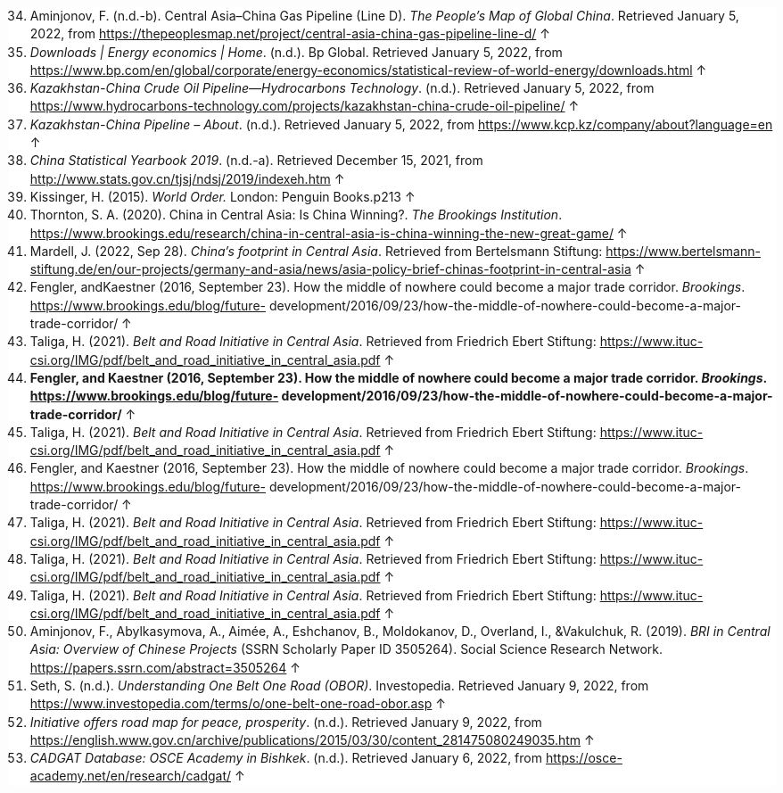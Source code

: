 34. Aminjonov, F. (n.d.-b). Central Asia–China Gas Pipeline (Line D). *The People’s Map of Global China*. Retrieved January 5, 2022, from https://thepeoplesmap.net/project/central-asia-china-gas-pipeline-line-d/ ↑
35. *Downloads | Energy economics | Home*. (n.d.). Bp Global. Retrieved January 5, 2022, from <https://www.bp.com/en/global/corporate/energy-economics/statistical-review-of-world-energy/downloads.html> ↑
36. *Kazakhstan-China Crude Oil Pipeline—Hydrocarbons Technology*. (n.d.). Retrieved January 5, 2022, from <https://www.hydrocarbons-technology.com/projects/kazakhstan-china-crude-oil-pipeline/> ↑
37. *Kazakhstan-China Pipeline – About*. (n.d.). Retrieved January 5, 2022, from <https://www.kcp.kz/company/about?language=en> ↑
38. *China Statistical Yearbook 2019*. (n.d.-a). Retrieved December 15, 2021, from <http://www.stats.gov.cn/tjsj/ndsj/2019/indexeh.htm> ↑
39. Kissinger, H. (2015). *World Order.* London: Penguin Books.p213 ↑
40. Thornton, S. A. (2020). China in Central Asia: Is China Winning?. *The Brookings Institution*. <https://www.brookings.edu/research/china-in-central-asia-is-china-winning-the-new-great-game/> ↑
41. Mardell, J. (2022, Sep 28). *China’s footprint in Central Asia*. Retrieved from Bertelsmann Stiftung: <https://www.bertelsmann-stiftung.de/en/our-projects/germany-and-asia/news/asia-policy-brief-chinas-footprint-in-central-asia> ↑
42. Fengler, andKaestner (2016, September 23). How the middle of nowhere could become a major trade corridor. *Brookings*. https://www.brookings.edu/blog/future- development/2016/09/23/how-the-middle-of-nowhere-could-become-a-major-trade-corridor/ ↑
43. Taliga, H. (2021). *Belt and Road Initiative in Central Asia*. Retrieved from Friedrich Ebert Stiftung: <https://www.ituc-csi.org/IMG/pdf/belt_and_road_initiative_in_central_asia.pdf> ↑
44. **Fengler, and Kaestner (2016, September 23). How the middle of nowhere could become a major trade corridor. *Brookings*.** **https://www.brookings.edu/blog/future- development/2016/09/23/how-the-middle-of-nowhere-could-become-a-major-trade-corridor/** ↑
45. Taliga, H. (2021). *Belt and Road Initiative in Central Asia*. Retrieved from Friedrich Ebert Stiftung: <https://www.ituc-csi.org/IMG/pdf/belt_and_road_initiative_in_central_asia.pdf> ↑
46. Fengler, and Kaestner (2016, September 23). How the middle of nowhere could become a major trade corridor. *Brookings*. https://www.brookings.edu/blog/future- development/2016/09/23/how-the-middle-of-nowhere-could-become-a-major-trade-corridor/ ↑
47. Taliga, H. (2021). *Belt and Road Initiative in Central Asia*. Retrieved from Friedrich Ebert Stiftung: <https://www.ituc-csi.org/IMG/pdf/belt_and_road_initiative_in_central_asia.pdf> ↑
48. Taliga, H. (2021). *Belt and Road Initiative in Central Asia*. Retrieved from Friedrich Ebert Stiftung: <https://www.ituc-csi.org/IMG/pdf/belt_and_road_initiative_in_central_asia.pdf> ↑
49. Taliga, H. (2021). *Belt and Road Initiative in Central Asia*. Retrieved from Friedrich Ebert Stiftung: <https://www.ituc-csi.org/IMG/pdf/belt_and_road_initiative_in_central_asia.pdf> ↑
50. Aminjonov, F., Abylkasymova, A., Aimée, A., Eshchanov, B., Moldokanov, D., Overland, I., &Vakulchuk, R. (2019). *BRI in Central Asia: Overview of Chinese Projects* (SSRN Scholarly Paper ID 3505264). Social Science Research Network. https://papers.ssrn.com/abstract=3505264 ↑
51. Seth, S. (n.d.). *Understanding One Belt One Road (OBOR)*. Investopedia. Retrieved January 9, 2022, from <https://www.investopedia.com/terms/o/one-belt-one-road-obor.asp> ↑
52. *Initiative offers road map for peace, prosperity*. (n.d.). Retrieved January 9, 2022, from <https://english.www.gov.cn/archive/publications/2015/03/30/content_281475080249035.htm> ↑
53. *CADGAT Database: OSCE Academy in Bishkek*. (n.d.). Retrieved January 6, 2022, from <https://osce-academy.net/en/research/cadgat/> ↑